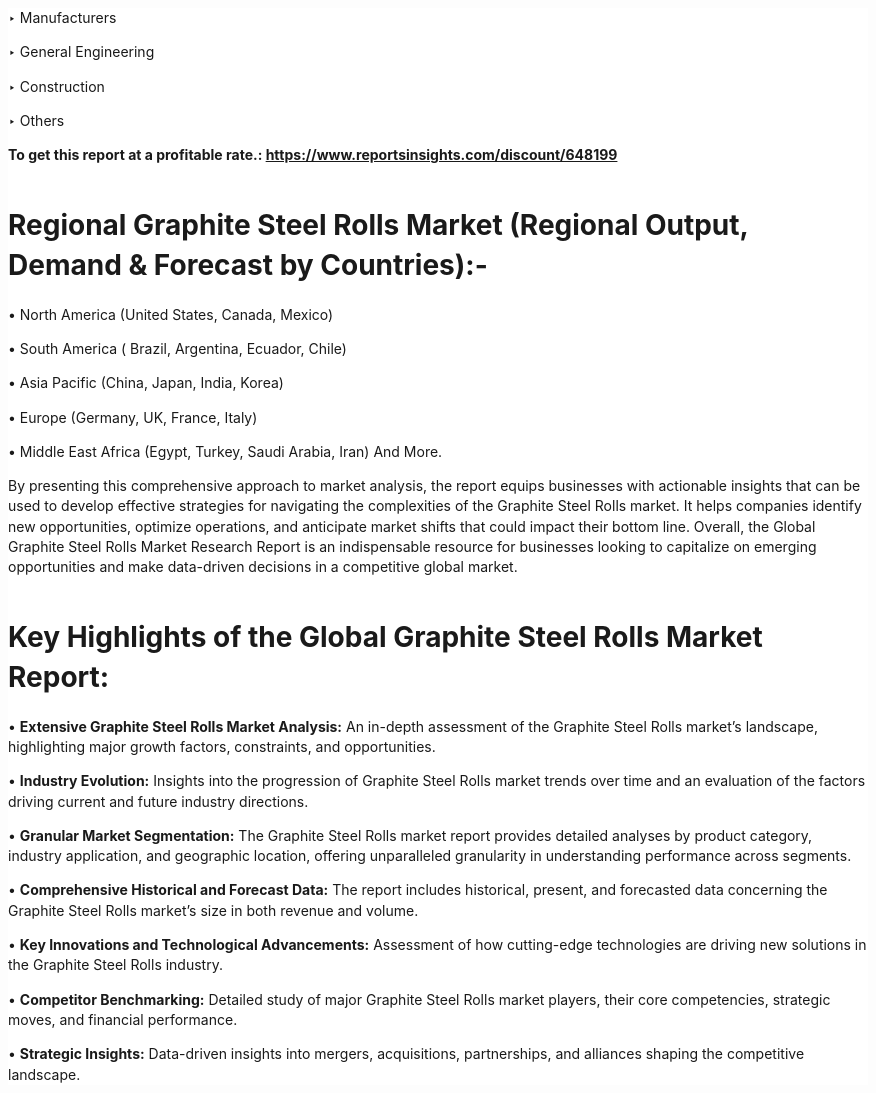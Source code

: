 ‣ Manufacturers

‣ General Engineering

‣ Construction

‣ Others

<strong>To get this report at a profitable rate.: <a href=https://www.reportsinsights.com/discount/648199>https://www.reportsinsights.com/discount/648199</a></strong></font>

# <strong>Regional Graphite Steel Rolls Market (Regional Output, Demand &amp; Forecast by Countries):-</strong>

• North America (United States, Canada, Mexico)

• South America ( Brazil, Argentina, Ecuador, Chile)

• Asia Pacific (China, Japan, India, Korea)

• Europe (Germany, UK, France, Italy)

• Middle East Africa (Egypt, Turkey, Saudi Arabia, Iran) And More.

By presenting this comprehensive approach to market analysis, the report equips businesses with actionable insights that can be used to develop effective strategies for navigating the complexities of the Graphite Steel Rolls market. It helps companies identify new opportunities, optimize operations, and anticipate market shifts that could impact their bottom line. Overall, the Global Graphite Steel Rolls Market Research Report is an indispensable resource for businesses looking to capitalize on emerging opportunities and make data-driven decisions in a competitive global market.

# <strong>Key Highlights of the Global Graphite Steel Rolls Market Report:</strong>

• <strong>Extensive Graphite Steel Rolls Market Analysis:</strong> An in-depth assessment of the Graphite Steel Rolls market’s landscape, highlighting major growth factors, constraints, and opportunities.

• <strong>Industry Evolution:</strong> Insights into the progression of Graphite Steel Rolls market trends over time and an evaluation of the factors driving current and future industry directions.

• <strong>Granular Market Segmentation:</strong> The Graphite Steel Rolls market report provides detailed analyses by product category, industry application, and geographic location, offering unparalleled granularity in understanding performance across segments.

• <strong>Comprehensive Historical and Forecast Data:</strong> The report includes historical, present, and forecasted data concerning the Graphite Steel Rolls market’s size in both revenue and volume.

• <strong>Key Innovations and Technological Advancements:</strong> Assessment of how cutting-edge technologies are driving new solutions in the Graphite Steel Rolls industry.

• <strong>Competitor Benchmarking:</strong> Detailed study of major Graphite Steel Rolls market players, their core competencies, strategic moves, and financial performance.

• <strong>Strategic Insights:</strong> Data-driven insights into mergers, acquisitions, partnerships, and alliances shaping the competitive landscape.
